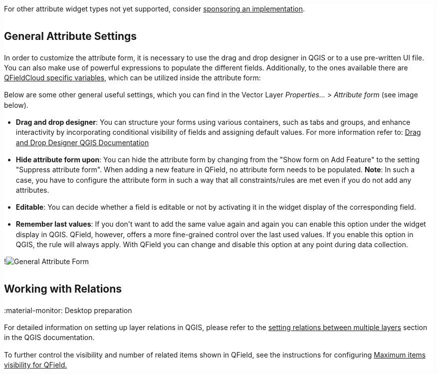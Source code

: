 For other attribute widget types not yet supported, consider [sponsoring an implementation](../../get-started/contribute.md#feature-sponsoring).

## General Attribute Settings

In order to customize the attribute form, it is necessary to use the drag and drop designer in QGIS or to a use pre-written UI file.
You can also make use of powerful expressions to populate the different fields.
Additionally, to the ones available there are [QFieldCloud specific variables](../../reference/expression_variables.md#qfieldcloud), which can be utilized inside the attribute form:

Below are some other general useful settings, which you can find in the Vector Layer *Properties...* > *Attribute form* (see image below).

- **Drag and drop designer**: You can structure your forms using various containers, such as tabs and groups, and enhance interactivity by incorporating conditional visibility of fields and assigning default values.
For more information refer to: [Drag and Drop Designer QGIS Documentation](https://docs.qgis.org/latest/en/docs/user_manual/working_with_vector/vector_properties.html#vector-attributes-menu)

- **Hide attribute form upon**: You can hide the attribute form by changing from the "Show form on Add Feature" to the setting "Suppress attribute form".
    When adding a new feature in QField, no attribute form needs to be populated.
    **Note**: In such a case, you have to configure the attribute form in such a way that all constraints/rules are met even if you do not add any attributes.
- **Editable**: You can decide whether a field is editable or not by activating it in the widget display of the corresponding field.
- **Remember last values**: If you don't want to add the same value again and again you can enable this option under the widget display in QGIS.
    QField, however, offers a more fine-grained control over the last used values.
    If you enable this option in QGIS, the rule will always apply.
    With QField you can change and disable this option at any point during data collection.


!![General Attribute Form](../../assets/images/drag-and-drop-designer-attribute-forms.png,800px)

## Working with Relations
:material-monitor: Desktop preparation

For detailed information on setting up layer relations in QGIS, please refer to the [setting relations between multiple layers](https://docs.qgis.org/latest/en/docs/user_manual/working_with_vector/joins_relations.html#setting-relations-between-multiple-layers) section in the QGIS documentation.

To further control the visibility and number of related items shown in QField, see the instructions for configuring [Maximum items visibility for QField.](../../get-started/tutorials/get-started-qfs.md#additional-properties)
